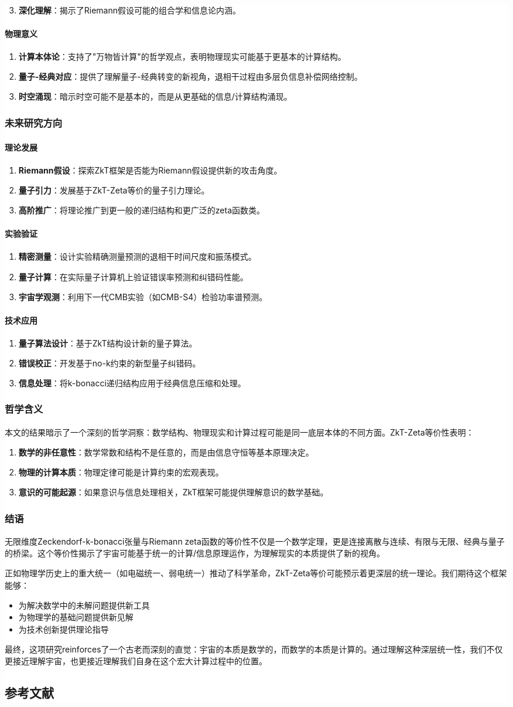 3. **深化理解**：揭示了Riemann假设可能的组合学和信息论内涵。

#### 物理意义

1. **计算本体论**：支持了"万物皆计算"的哲学观点，表明物理现实可能基于更基本的计算结构。

2. **量子-经典对应**：提供了理解量子-经典转变的新视角，退相干过程由多层负信息补偿网络控制。

3. **时空涌现**：暗示时空可能不是基本的，而是从更基础的信息/计算结构涌现。

### 未来研究方向

#### 理论发展

1. **Riemann假设**：探索ZkT框架是否能为Riemann假设提供新的攻击角度。

2. **量子引力**：发展基于ZkT-Zeta等价的量子引力理论。

3. **高阶推广**：将理论推广到更一般的递归结构和更广泛的zeta函数类。

#### 实验验证

1. **精密测量**：设计实验精确测量预测的退相干时间尺度和振荡模式。

2. **量子计算**：在实际量子计算机上验证错误率预测和纠错码性能。

3. **宇宙学观测**：利用下一代CMB实验（如CMB-S4）检验功率谱预测。

#### 技术应用

1. **量子算法设计**：基于ZkT结构设计新的量子算法。

2. **错误校正**：开发基于no-k约束的新型量子纠错码。

3. **信息处理**：将k-bonacci递归结构应用于经典信息压缩和处理。

### 哲学含义

本文的结果暗示了一个深刻的哲学洞察：数学结构、物理现实和计算过程可能是同一底层本体的不同方面。ZkT-Zeta等价性表明：

1. **数学的非任意性**：数学常数和结构不是任意的，而是由信息守恒等基本原理决定。

2. **物理的计算本质**：物理定律可能是计算约束的宏观表现。

3. **意识的可能起源**：如果意识与信息处理相关，ZkT框架可能提供理解意识的数学基础。

### 结语

无限维度Zeckendorf-k-bonacci张量与Riemann zeta函数的等价性不仅是一个数学定理，更是连接离散与连续、有限与无限、经典与量子的桥梁。这个等价性揭示了宇宙可能基于统一的计算/信息原理运作，为理解现实的本质提供了新的视角。

正如物理学历史上的重大统一（如电磁统一、弱电统一）推动了科学革命，ZkT-Zeta等价可能预示着更深层的统一理论。我们期待这个框架能够：
- 为解决数学中的未解问题提供新工具
- 为物理学的基础问题提供新见解
- 为技术创新提供理论指导

最终，这项研究reinforces了一个古老而深刻的直觉：宇宙的本质是数学的，而数学的本质是计算的。通过理解这种深层统一性，我们不仅更接近理解宇宙，也更接近理解我们自身在这个宏大计算过程中的位置。

## 参考文献
